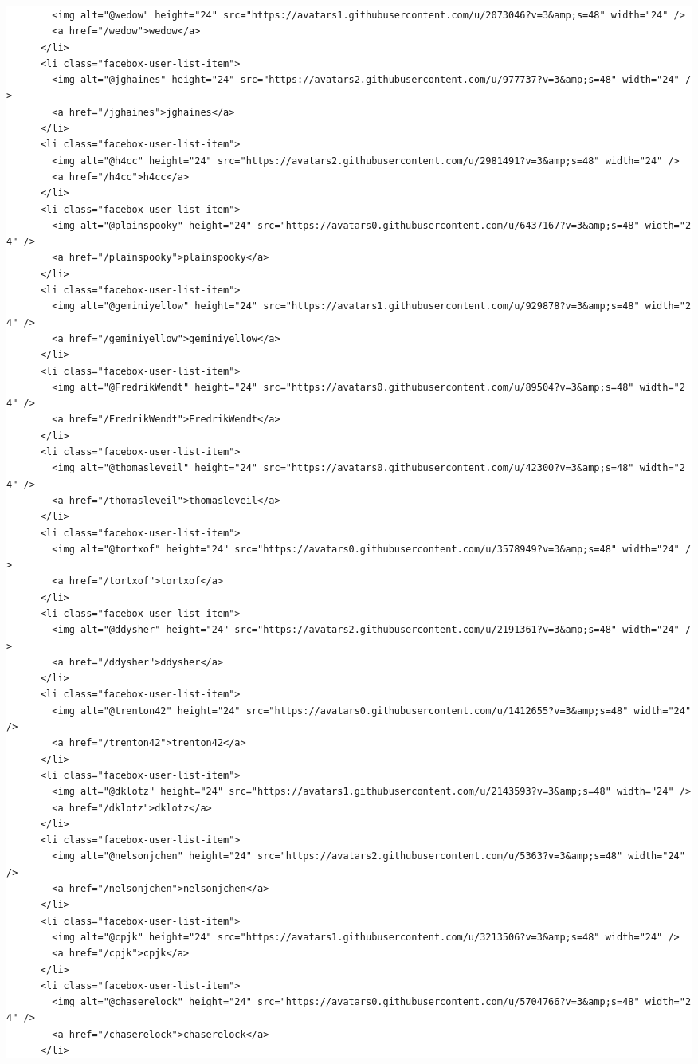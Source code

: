             <img alt="@wedow" height="24" src="https://avatars1.githubusercontent.com/u/2073046?v=3&amp;s=48" width="24" />
            <a href="/wedow">wedow</a>
          </li>
          <li class="facebox-user-list-item">
            <img alt="@jghaines" height="24" src="https://avatars2.githubusercontent.com/u/977737?v=3&amp;s=48" width="24" />
            <a href="/jghaines">jghaines</a>
          </li>
          <li class="facebox-user-list-item">
            <img alt="@h4cc" height="24" src="https://avatars2.githubusercontent.com/u/2981491?v=3&amp;s=48" width="24" />
            <a href="/h4cc">h4cc</a>
          </li>
          <li class="facebox-user-list-item">
            <img alt="@plainspooky" height="24" src="https://avatars0.githubusercontent.com/u/6437167?v=3&amp;s=48" width="24" />
            <a href="/plainspooky">plainspooky</a>
          </li>
          <li class="facebox-user-list-item">
            <img alt="@geminiyellow" height="24" src="https://avatars1.githubusercontent.com/u/929878?v=3&amp;s=48" width="24" />
            <a href="/geminiyellow">geminiyellow</a>
          </li>
          <li class="facebox-user-list-item">
            <img alt="@FredrikWendt" height="24" src="https://avatars0.githubusercontent.com/u/89504?v=3&amp;s=48" width="24" />
            <a href="/FredrikWendt">FredrikWendt</a>
          </li>
          <li class="facebox-user-list-item">
            <img alt="@thomasleveil" height="24" src="https://avatars0.githubusercontent.com/u/42300?v=3&amp;s=48" width="24" />
            <a href="/thomasleveil">thomasleveil</a>
          </li>
          <li class="facebox-user-list-item">
            <img alt="@tortxof" height="24" src="https://avatars0.githubusercontent.com/u/3578949?v=3&amp;s=48" width="24" />
            <a href="/tortxof">tortxof</a>
          </li>
          <li class="facebox-user-list-item">
            <img alt="@ddysher" height="24" src="https://avatars2.githubusercontent.com/u/2191361?v=3&amp;s=48" width="24" />
            <a href="/ddysher">ddysher</a>
          </li>
          <li class="facebox-user-list-item">
            <img alt="@trenton42" height="24" src="https://avatars0.githubusercontent.com/u/1412655?v=3&amp;s=48" width="24" />
            <a href="/trenton42">trenton42</a>
          </li>
          <li class="facebox-user-list-item">
            <img alt="@dklotz" height="24" src="https://avatars1.githubusercontent.com/u/2143593?v=3&amp;s=48" width="24" />
            <a href="/dklotz">dklotz</a>
          </li>
          <li class="facebox-user-list-item">
            <img alt="@nelsonjchen" height="24" src="https://avatars2.githubusercontent.com/u/5363?v=3&amp;s=48" width="24" />
            <a href="/nelsonjchen">nelsonjchen</a>
          </li>
          <li class="facebox-user-list-item">
            <img alt="@cpjk" height="24" src="https://avatars1.githubusercontent.com/u/3213506?v=3&amp;s=48" width="24" />
            <a href="/cpjk">cpjk</a>
          </li>
          <li class="facebox-user-list-item">
            <img alt="@chaserelock" height="24" src="https://avatars0.githubusercontent.com/u/5704766?v=3&amp;s=48" width="24" />
            <a href="/chaserelock">chaserelock</a>
          </li>
